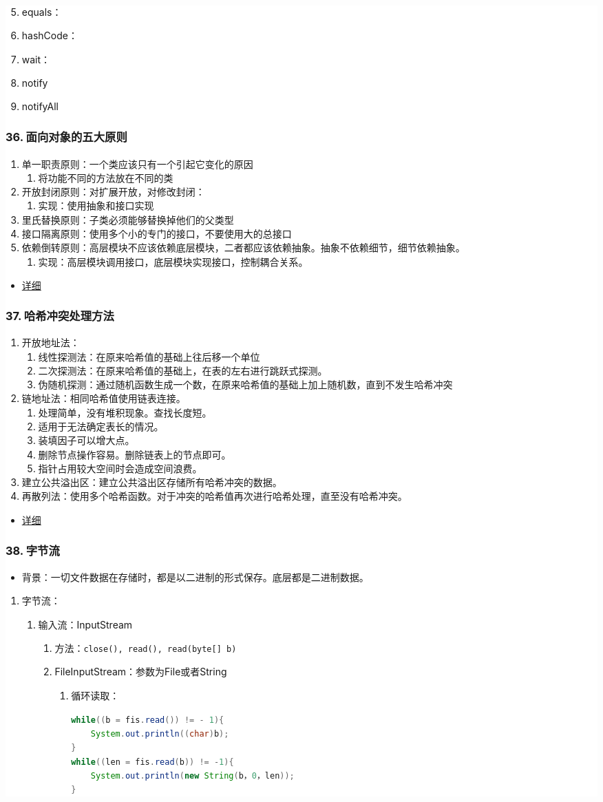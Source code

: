   5. equals：

  6. hashCode：

  7. wait：

  8. notify

  9. notifyAll

### 36. 面向对象的五大原则

1. 单一职责原则：一个类应该只有一个引起它变化的原因
   1. 将功能不同的方法放在不同的类
2. 开放封闭原则：对扩展开放，对修改封闭：
   1. 实现：使用抽象和接口实现
3. 里氏替换原则：子类必须能够替换掉他们的父类型
4. 接口隔离原则：使用多个小的专门的接口，不要使用大的总接口
5. 依赖倒转原则：高层模块不应该依赖底层模块，二者都应该依赖抽象。抽象不依赖细节，细节依赖抽象。 
   1. 实现：高层模块调用接口，底层模块实现接口，控制耦合关系。

* [详细](https://blog.csdn.net/xiechao198609150053/article/details/51594162)

### 37. 哈希冲突处理方法

1. 开放地址法：
   1. 线性探测法：在原来哈希值的基础上往后移一个单位
   2. 二次探测法：在原来哈希值的基础上，在表的左右进行跳跃式探测。
   3. 伪随机探测：通过随机函数生成一个数，在原来哈希值的基础上加上随机数，直到不发生哈希冲突
2. 链地址法：相同哈希值使用链表连接。
   1. 处理简单，没有堆积现象。查找长度短。
   2. 适用于无法确定表长的情况。
   3. 装填因子可以增大点。
   4. 删除节点操作容易。删除链表上的节点即可。
   5. 指针占用较大空间时会造成空间浪费。
3. 建立公共溢出区：建立公共溢出区存储所有哈希冲突的数据。
4. 再散列法：使用多个哈希函数。对于冲突的哈希值再次进行哈希处理，直至没有哈希冲突。

* [详细](https://blog.csdn.net/qq_40803710/article/details/80945617)

### 38. 字节流

* 背景：一切文件数据在存储时，都是以二进制的形式保存。底层都是二进制数据。

1. 字节流：

   1. 输入流：InputStream

      1. 方法：`close(), read(), read(byte[] b)`

      2. FileInputStream：参数为File或者String

         1. 循环读取：

            ```java
            while((b = fis.read()) != - 1){
                System.out.println((char)b);
            }
            while((len = fis.read(b)) != -1){
                System.out.println(new String(b，0，len));
            }
            ```

